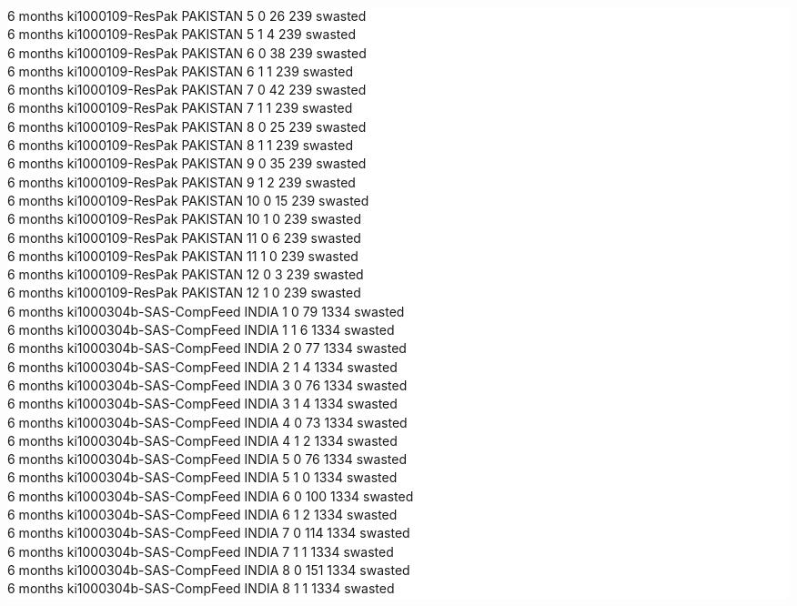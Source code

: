6 months    ki1000109-ResPak           PAKISTAN                       5              0       26     239  swasted          
6 months    ki1000109-ResPak           PAKISTAN                       5              1        4     239  swasted          
6 months    ki1000109-ResPak           PAKISTAN                       6              0       38     239  swasted          
6 months    ki1000109-ResPak           PAKISTAN                       6              1        1     239  swasted          
6 months    ki1000109-ResPak           PAKISTAN                       7              0       42     239  swasted          
6 months    ki1000109-ResPak           PAKISTAN                       7              1        1     239  swasted          
6 months    ki1000109-ResPak           PAKISTAN                       8              0       25     239  swasted          
6 months    ki1000109-ResPak           PAKISTAN                       8              1        1     239  swasted          
6 months    ki1000109-ResPak           PAKISTAN                       9              0       35     239  swasted          
6 months    ki1000109-ResPak           PAKISTAN                       9              1        2     239  swasted          
6 months    ki1000109-ResPak           PAKISTAN                       10             0       15     239  swasted          
6 months    ki1000109-ResPak           PAKISTAN                       10             1        0     239  swasted          
6 months    ki1000109-ResPak           PAKISTAN                       11             0        6     239  swasted          
6 months    ki1000109-ResPak           PAKISTAN                       11             1        0     239  swasted          
6 months    ki1000109-ResPak           PAKISTAN                       12             0        3     239  swasted          
6 months    ki1000109-ResPak           PAKISTAN                       12             1        0     239  swasted          
6 months    ki1000304b-SAS-CompFeed    INDIA                          1              0       79    1334  swasted          
6 months    ki1000304b-SAS-CompFeed    INDIA                          1              1        6    1334  swasted          
6 months    ki1000304b-SAS-CompFeed    INDIA                          2              0       77    1334  swasted          
6 months    ki1000304b-SAS-CompFeed    INDIA                          2              1        4    1334  swasted          
6 months    ki1000304b-SAS-CompFeed    INDIA                          3              0       76    1334  swasted          
6 months    ki1000304b-SAS-CompFeed    INDIA                          3              1        4    1334  swasted          
6 months    ki1000304b-SAS-CompFeed    INDIA                          4              0       73    1334  swasted          
6 months    ki1000304b-SAS-CompFeed    INDIA                          4              1        2    1334  swasted          
6 months    ki1000304b-SAS-CompFeed    INDIA                          5              0       76    1334  swasted          
6 months    ki1000304b-SAS-CompFeed    INDIA                          5              1        0    1334  swasted          
6 months    ki1000304b-SAS-CompFeed    INDIA                          6              0      100    1334  swasted          
6 months    ki1000304b-SAS-CompFeed    INDIA                          6              1        2    1334  swasted          
6 months    ki1000304b-SAS-CompFeed    INDIA                          7              0      114    1334  swasted          
6 months    ki1000304b-SAS-CompFeed    INDIA                          7              1        1    1334  swasted          
6 months    ki1000304b-SAS-CompFeed    INDIA                          8              0      151    1334  swasted          
6 months    ki1000304b-SAS-CompFeed    INDIA                          8              1        1    1334  swasted          